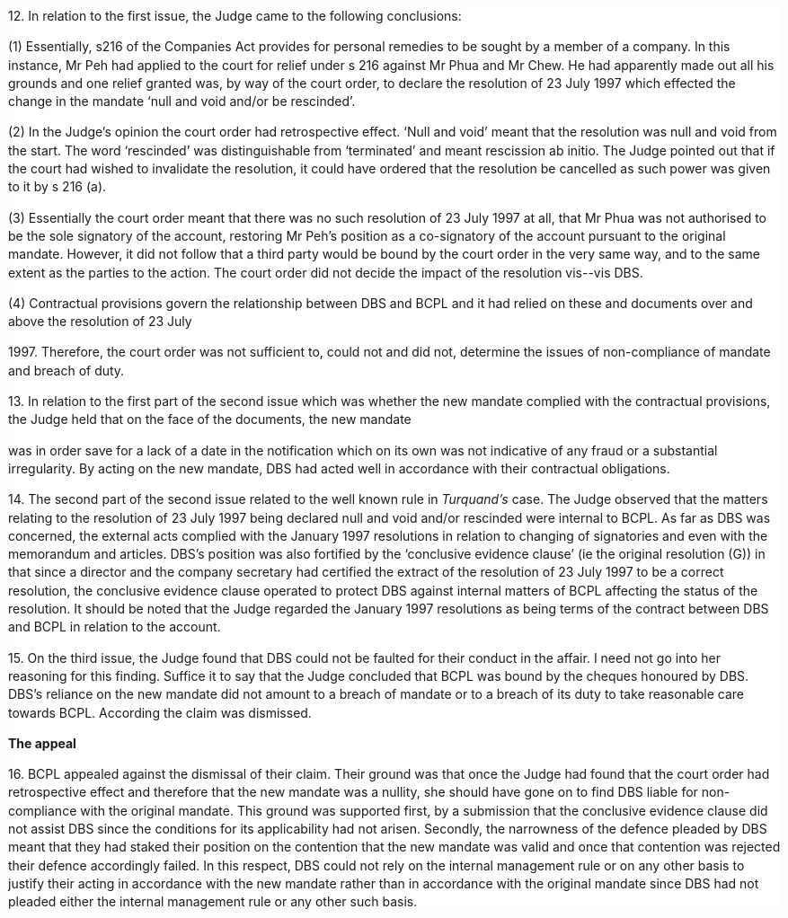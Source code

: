 12\. In relation to the first issue, the Judge came to the following conclusions: 

 (1) Essentially, s216 of the Companies Act provides for personal remedies to be sought by a member of a company. In this instance, Mr Peh had applied to the court for relief under s 216 against Mr Phua and Mr Chew. He had apparently made out all his grounds and one relief granted was, by way of the court order, to declare the resolution of 23 July 1997 which effected the change in the mandate ‘null and void and/or be rescinded’. 

 (2) In the Judge’s opinion the court order had retrospective effect. ‘Null and void’ meant that the resolution was null and void from the start. The word ‘rescinded’ was distinguishable from ‘terminated’ and meant rescission ab initio. The Judge pointed out that if the court had wished to invalidate the resolution, it could have ordered that the resolution be cancelled as such power was given to it by s 216 (a). 

 (3) Essentially the court order meant that there was no such resolution of 23 July 1997 at all, that Mr Phua was not authorised to be the sole signatory of the account, restoring Mr Peh’s position as a co-signatory of the account pursuant to the original mandate. However, it did not follow that a third party would be bound by the court order in the very same way, and to the same extent as the parties to the action. The court order did not decide the impact of the resolution vis--vis DBS. 

 (4) Contractual provisions govern the relationship between DBS and BCPL and it had relied on these and documents over and above the resolution of 23 July 

1997\. Therefore, the court order was not sufficient to, could not and did not, determine the issues of non-compliance of mandate and breach of duty. 

13\. In relation to the first part of the second issue which was whether the new mandate complied with the contractual provisions, the Judge held that on the face of the documents, the new mandate 


was in order save for a lack of a date in the notification which on its own was not indicative of any fraud or a substantial irregularity. By acting on the new mandate, DBS had acted well in accordance with their contractual obligations. 

14\. The second part of the second issue related to the well known rule in _Turquand’s_ case. The Judge observed that the matters relating to the resolution of 23 July 1997 being declared null and void and/or rescinded were internal to BCPL. As far as DBS was concerned, the external acts complied with the January 1997 resolutions in relation to changing of signatories and even with the memorandum and articles. DBS’s position was also fortified by the ‘conclusive evidence clause’ (ie the original resolution (G)) in that since a director and the company secretary had certified the extract of the resolution of 23 July 1997 to be a correct resolution, the conclusive evidence clause operated to protect DBS against internal matters of BCPL affecting the status of the resolution. It should be noted that the Judge regarded the January 1997 resolutions as being terms of the contract between DBS and BCPL in relation to the account. 

15\. On the third issue, the Judge found that DBS could not be faulted for their conduct in the affair. I need not go into her reasoning for this finding. Suffice it to say that the Judge concluded that BCPL was bound by the cheques honoured by DBS. DBS’s reliance on the new mandate did not amount to a breach of mandate or to a breach of its duty to take reasonable care towards BCPL. According the claim was dismissed. 

**The appeal** 

16\. BCPL appealed against the dismissal of their claim. Their ground was that once the Judge had found that the court order had retrospective effect and therefore that the new mandate was a nullity, she should have gone on to find DBS liable for non-compliance with the original mandate. This ground was supported first, by a submission that the conclusive evidence clause did not assist DBS since the conditions for its applicability had not arisen. Secondly, the narrowness of the defence pleaded by DBS meant that they had staked their position on the contention that the new mandate was valid and once that contention was rejected their defence accordingly failed. In this respect, DBS could not rely on the internal management rule or on any other basis to justify their acting in accordance with the new mandate rather than in accordance with the original mandate since DBS had not pleaded either the internal management rule or any other such basis. 
